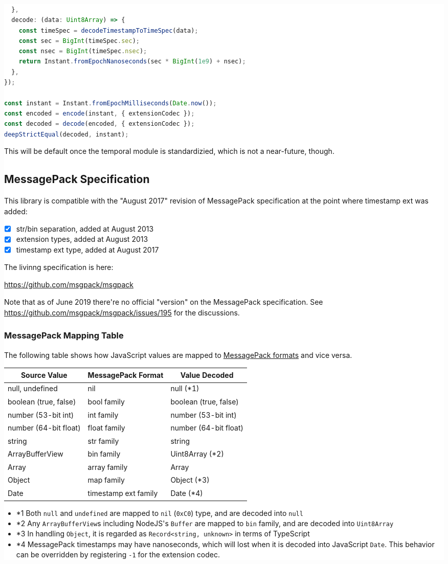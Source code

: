 ```typescript
  },
  decode: (data: Uint8Array) => {
    const timeSpec = decodeTimestampToTimeSpec(data);
    const sec = BigInt(timeSpec.sec);
    const nsec = BigInt(timeSpec.nsec);
    return Instant.fromEpochNanoseconds(sec * BigInt(1e9) + nsec);
  },
});

const instant = Instant.fromEpochMilliseconds(Date.now());
const encoded = encode(instant, { extensionCodec });
const decoded = decode(encoded, { extensionCodec });
deepStrictEqual(decoded, instant);
```

This will be default once the temporal module is standardizied, which is not a near-future, though.

## MessagePack Specification

This library is compatible with the "August 2017" revision of MessagePack specification at the point where timestamp ext was added:

* [x] str/bin separation, added at August 2013
* [x] extension types, added at August 2013
* [x] timestamp ext type, added at August 2017

The livinng specification is here:

https://github.com/msgpack/msgpack

Note that as of June 2019 there're no official "version" on the MessagePack specification. See https://github.com/msgpack/msgpack/issues/195 for the discussions.

### MessagePack Mapping Table

The following table shows how JavaScript values are mapped to [MessagePack formats](https://github.com/msgpack/msgpack/blob/master/spec.md) and vice versa.

Source Value|MessagePack Format|Value Decoded
----|----|----
null, undefined|nil|null (*1)
boolean (true, false)|bool family|boolean (true, false)
number (53-bit int)|int family|number (53-bit int)
number (64-bit float)|float family|number (64-bit float)
string|str family|string
ArrayBufferView |bin family|Uint8Array (*2)
Array|array family|Array
Object|map family|Object (*3)
Date|timestamp ext family|Date (*4)

* *1 Both `null` and `undefined` are mapped to `nil` (`0xC0`) type, and are decoded into `null`
* *2 Any `ArrayBufferView`s including NodeJS's `Buffer` are mapped to `bin` family, and are decoded into `Uint8Array`
* *3 In handling `Object`, it is regarded as `Record<string, unknown>` in terms of TypeScript
* *4 MessagePack timestamps may have nanoseconds, which will lost when it is decoded into JavaScript `Date`. This behavior can be overridden by registering `-1` for the extension codec.
